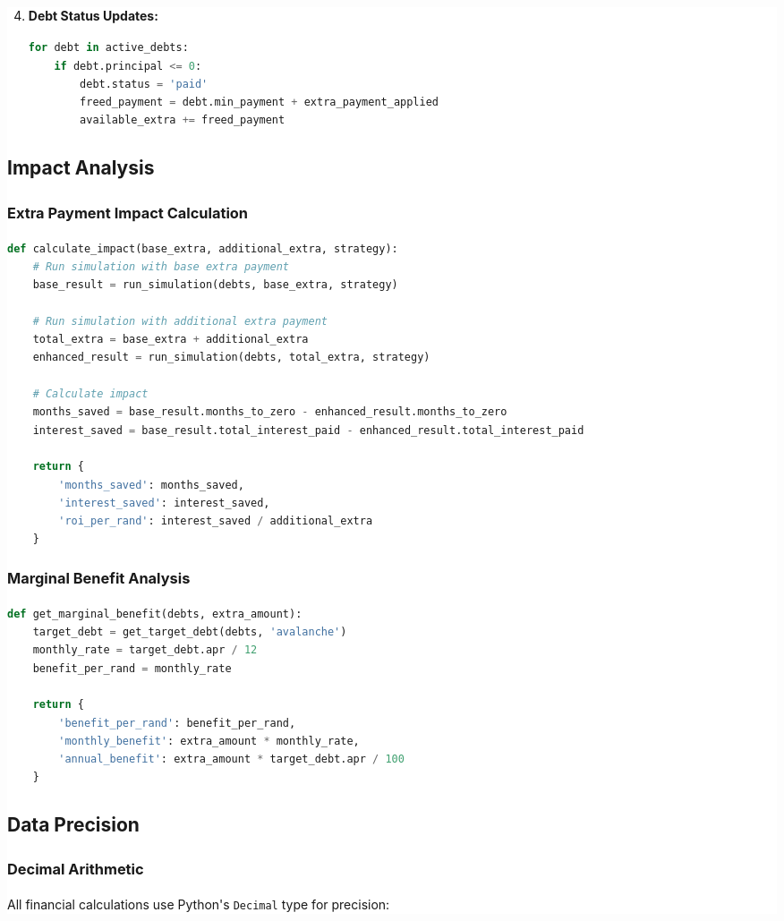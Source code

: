 4. **Debt Status Updates:**
   ```python
   for debt in active_debts:
       if debt.principal <= 0:
           debt.status = 'paid'
           freed_payment = debt.min_payment + extra_payment_applied
           available_extra += freed_payment
   ```

## Impact Analysis

### Extra Payment Impact Calculation
```python
def calculate_impact(base_extra, additional_extra, strategy):
    # Run simulation with base extra payment
    base_result = run_simulation(debts, base_extra, strategy)
    
    # Run simulation with additional extra payment
    total_extra = base_extra + additional_extra
    enhanced_result = run_simulation(debts, total_extra, strategy)
    
    # Calculate impact
    months_saved = base_result.months_to_zero - enhanced_result.months_to_zero
    interest_saved = base_result.total_interest_paid - enhanced_result.total_interest_paid
    
    return {
        'months_saved': months_saved,
        'interest_saved': interest_saved,
        'roi_per_rand': interest_saved / additional_extra
    }
```

### Marginal Benefit Analysis
```python
def get_marginal_benefit(debts, extra_amount):
    target_debt = get_target_debt(debts, 'avalanche')
    monthly_rate = target_debt.apr / 12
    benefit_per_rand = monthly_rate
    
    return {
        'benefit_per_rand': benefit_per_rand,
        'monthly_benefit': extra_amount * monthly_rate,
        'annual_benefit': extra_amount * target_debt.apr / 100
    }
```

## Data Precision

### Decimal Arithmetic
All financial calculations use Python's `Decimal` type for precision:
